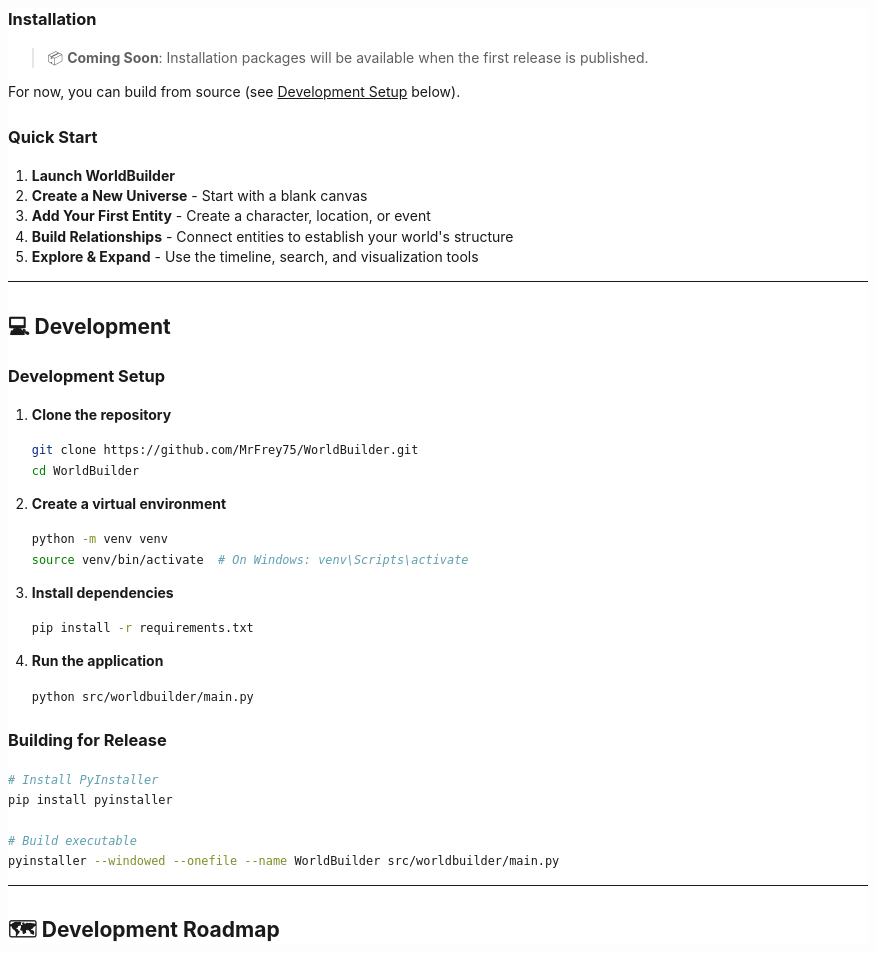### Installation

> 📦 **Coming Soon**: Installation packages will be available when the first release is published.

For now, you can build from source (see [Development Setup](#development-setup) below).

### Quick Start

1. **Launch WorldBuilder**
2. **Create a New Universe** - Start with a blank canvas
3. **Add Your First Entity** - Create a character, location, or event
4. **Build Relationships** - Connect entities to establish your world's structure
5. **Explore & Expand** - Use the timeline, search, and visualization tools

---

## 💻 Development

### Development Setup

1. **Clone the repository**
   ```bash
   git clone https://github.com/MrFrey75/WorldBuilder.git
   cd WorldBuilder
   ```

2. **Create a virtual environment**
   ```bash
   python -m venv venv
   source venv/bin/activate  # On Windows: venv\Scripts\activate
   ```

3. **Install dependencies**
   ```bash
   pip install -r requirements.txt
   ```

4. **Run the application**
   ```bash
   python src/worldbuilder/main.py
   ```

### Building for Release

```bash
# Install PyInstaller
pip install pyinstaller

# Build executable
pyinstaller --windowed --onefile --name WorldBuilder src/worldbuilder/main.py
```

---

## 🗺️ Development Roadmap

